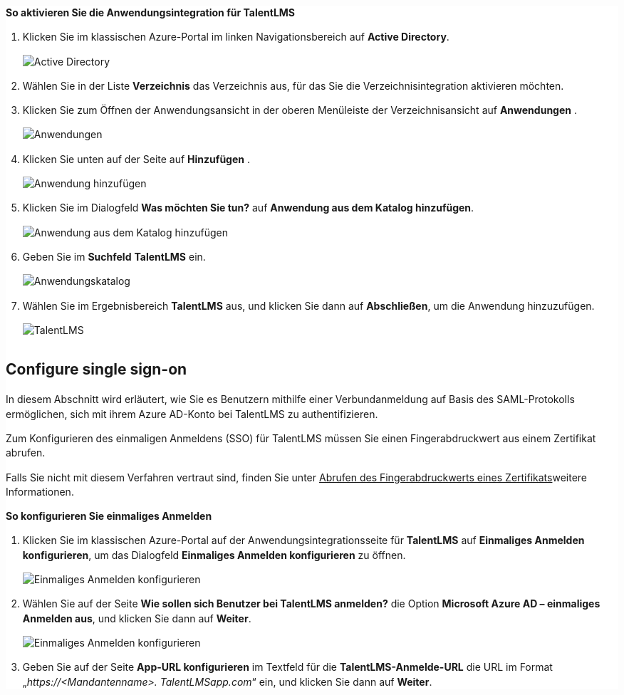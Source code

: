 **So aktivieren Sie die Anwendungsintegration für TalentLMS**

1. Klicken Sie im klassischen Azure-Portal im linken Navigationsbereich auf **Active Directory**.
   
    ![Active Directory](./media/active-directory-saas-talentlms-tutorial/IC700993.png "Active Directory")

2. Wählen Sie in der Liste **Verzeichnis** das Verzeichnis aus, für das Sie die Verzeichnisintegration aktivieren möchten.

3. Klicken Sie zum Öffnen der Anwendungsansicht in der oberen Menüleiste der Verzeichnisansicht auf **Anwendungen** .
   
    ![Anwendungen](./media/active-directory-saas-talentlms-tutorial/IC700994.png "Anwendungen")

4. Klicken Sie unten auf der Seite auf **Hinzufügen** .
   
    ![Anwendung hinzufügen](./media/active-directory-saas-talentlms-tutorial/IC749321.png "Anwendung hinzufügen")

5. Klicken Sie im Dialogfeld **Was möchten Sie tun?** auf **Anwendung aus dem Katalog hinzufügen**.
   
    ![Anwendung aus dem Katalog hinzufügen](./media/active-directory-saas-talentlms-tutorial/IC749322.png "Anwendung aus dem Katalog hinzufügen")

6. Geben Sie im **Suchfeld** **TalentLMS** ein.
   
    ![Anwendungskatalog](./media/active-directory-saas-talentlms-tutorial/IC777290.png "Anwendungskatalog")

7. Wählen Sie im Ergebnisbereich **TalentLMS** aus, und klicken Sie dann auf **Abschließen**, um die Anwendung hinzuzufügen.
   
   ![TalentLMS](./media/active-directory-saas-talentlms-tutorial/IC777291.png "TalentLMS")

## <a name="configure-single-sign-on"></a>Configure single sign-on
In diesem Abschnitt wird erläutert, wie Sie es Benutzern mithilfe einer Verbundanmeldung auf Basis des SAML-Protokolls ermöglichen, sich mit ihrem Azure AD-Konto bei TalentLMS zu authentifizieren.

Zum Konfigurieren des einmaligen Anmeldens (SSO) für TalentLMS müssen Sie einen Fingerabdruckwert aus einem Zertifikat abrufen.  

Falls Sie nicht mit diesem Verfahren vertraut sind, finden Sie unter [Abrufen des Fingerabdruckwerts eines Zertifikats](http://youtu.be/YKQF266SAxI)weitere Informationen.

**So konfigurieren Sie einmaliges Anmelden**

1. Klicken Sie im klassischen Azure-Portal auf der Anwendungsintegrationsseite für **TalentLMS** auf **Einmaliges Anmelden konfigurieren**, um das Dialogfeld **Einmaliges Anmelden konfigurieren** zu öffnen.
   
    ![Einmaliges Anmelden konfigurieren](./media/active-directory-saas-talentlms-tutorial/IC777292.png "Einmaliges Anmelden konfigurieren")

2. Wählen Sie auf der Seite **Wie sollen sich Benutzer bei TalentLMS anmelden?** die Option **Microsoft Azure AD – einmaliges Anmelden aus**, und klicken Sie dann auf **Weiter**.
   
    ![Einmaliges Anmelden konfigurieren](./media/active-directory-saas-talentlms-tutorial/IC777293.png "Einmaliges Anmelden konfigurieren")
3. Geben Sie auf der Seite **App-URL konfigurieren** im Textfeld für die **TalentLMS-Anmelde-URL** die URL im Format „*https://\<Mandantenname\>. TalentLMSapp.com*“ ein, und klicken Sie dann auf **Weiter**.
   